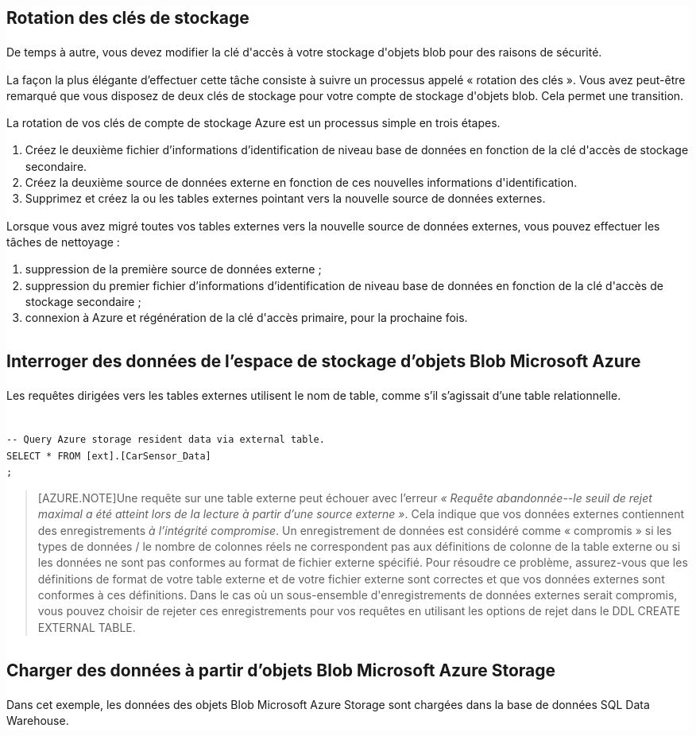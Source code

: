 ## Rotation des clés de stockage

De temps à autre, vous devez modifier la clé d'accès à votre stockage d'objets blob pour des raisons de sécurité.

La façon la plus élégante d’effectuer cette tâche consiste à suivre un processus appelé « rotation des clés ». Vous avez peut-être remarqué que vous disposez de deux clés de stockage pour votre compte de stockage d'objets blob. Cela permet une transition.

La rotation de vos clés de compte de stockage Azure est un processus simple en trois étapes.

1. Créez le deuxième fichier d’informations d’identification de niveau base de données en fonction de la clé d'accès de stockage secondaire.
2. Créez la deuxième source de données externe en fonction de ces nouvelles informations d'identification.
3. Supprimez et créez la ou les tables externes pointant vers la nouvelle source de données externes.

Lorsque vous avez migré toutes vos tables externes vers la nouvelle source de données externes, vous pouvez effectuer les tâches de nettoyage :
 
1. suppression de la première source de données externe ;
2. suppression du premier fichier d’informations d’identification de niveau base de données en fonction de la clé d'accès de stockage secondaire ;
3. connexion à Azure et régénération de la clé d'accès primaire, pour la prochaine fois.

## Interroger des données de l’espace de stockage d’objets Blob Microsoft Azure
Les requêtes dirigées vers les tables externes utilisent le nom de table, comme s’il s’agissait d’une table relationnelle.


```

-- Query Azure storage resident data via external table. 
SELECT * FROM [ext].[CarSensor_Data]
;

```

> [AZURE.NOTE]Une requête sur une table externe peut échouer avec l’erreur *« Requête abandonnée--le seuil de rejet maximal a été atteint lors de la lecture à partir d’une source externe »*. Cela indique que vos données externes contiennent des enregistrements *à l’intégrité compromise*. Un enregistrement de données est considéré comme « compromis » si les types de données / le nombre de colonnes réels ne correspondent pas aux définitions de colonne de la table externe ou si les données ne sont pas conformes au format de fichier externe spécifié. Pour résoudre ce problème, assurez-vous que les définitions de format de votre table externe et de votre fichier externe sont correctes et que vos données externes sont conformes à ces définitions. Dans le cas où un sous-ensemble d'enregistrements de données externes serait compromis, vous pouvez choisir de rejeter ces enregistrements pour vos requêtes en utilisant les options de rejet dans le DDL CREATE EXTERNAL TABLE.


## Charger des données à partir d’objets Blob Microsoft Azure Storage
Dans cet exemple, les données des objets Blob Microsoft Azure Storage sont chargées dans la base de données SQL Data Warehouse.


[Load data with bcp]: sql-data-warehouse-load-with-bcp.md
[Load with PolyBase]: sql-data-warehouse-load-with-polybase.md
[solution partners]: sql-data-warehouse-solution-partners.md
[vue d’ensemble sur le développement]: sql-data-warehouse-overview-develop.md
[supported source/sink]: https://msdn.microsoft.com/library/dn894007.aspx
[copy activity]: https://msdn.microsoft.com/library/dn835035.aspx
[SQL Server destination adapter]: https://msdn.microsoft.com/library/ms141095.aspx
[SSIS]: https://msdn.microsoft.com/library/ms141026.aspx
[CREATE EXTERNAL DATA SOURCE (Transact-SQL)]: https://msdn.microsoft.com/library/dn935022(v=sql.130).aspx
[CREATE EXTERNAL FILE FORMAT (Transact-SQL)]: https://msdn.microsoft.com/library/dn935026(v=sql.130).aspx
[CREATE EXTERNAL TABLE (Transact-SQL)]: https://msdn.microsoft.com/library/dn935021(v=sql.130).aspx
[DROP EXTERNAL DATA SOURCE (Transact-SQL)]: https://msdn.microsoft.com/fr-FR/library/mt146367.aspx
[DROP EXTERNAL FILE FORMAT (Transact-SQL)]: https://msdn.microsoft.com/fr-FR/library/mt146379.aspx
[DROP EXTERNAL TABLE (Transact-SQL)]: https://msdn.microsoft.com/fr-FR/library/mt130698.aspx
[CREATE TABLE AS SELECT (Transact-SQL)]: https://msdn.microsoft.com/library/mt204041.aspx
[CREATE MASTER KEY (Transact-SQL)]: https://msdn.microsoft.com/fr-FR/library/ms174382.aspx
[CREATE CREDENTIAL (Transact-SQL)]: https://msdn.microsoft.com/fr-FR/library/ms189522.aspx
[DROP CREDENTIAL (Transact-SQL)]: https://msdn.microsoft.com/fr-FR/library/ms189450.aspx